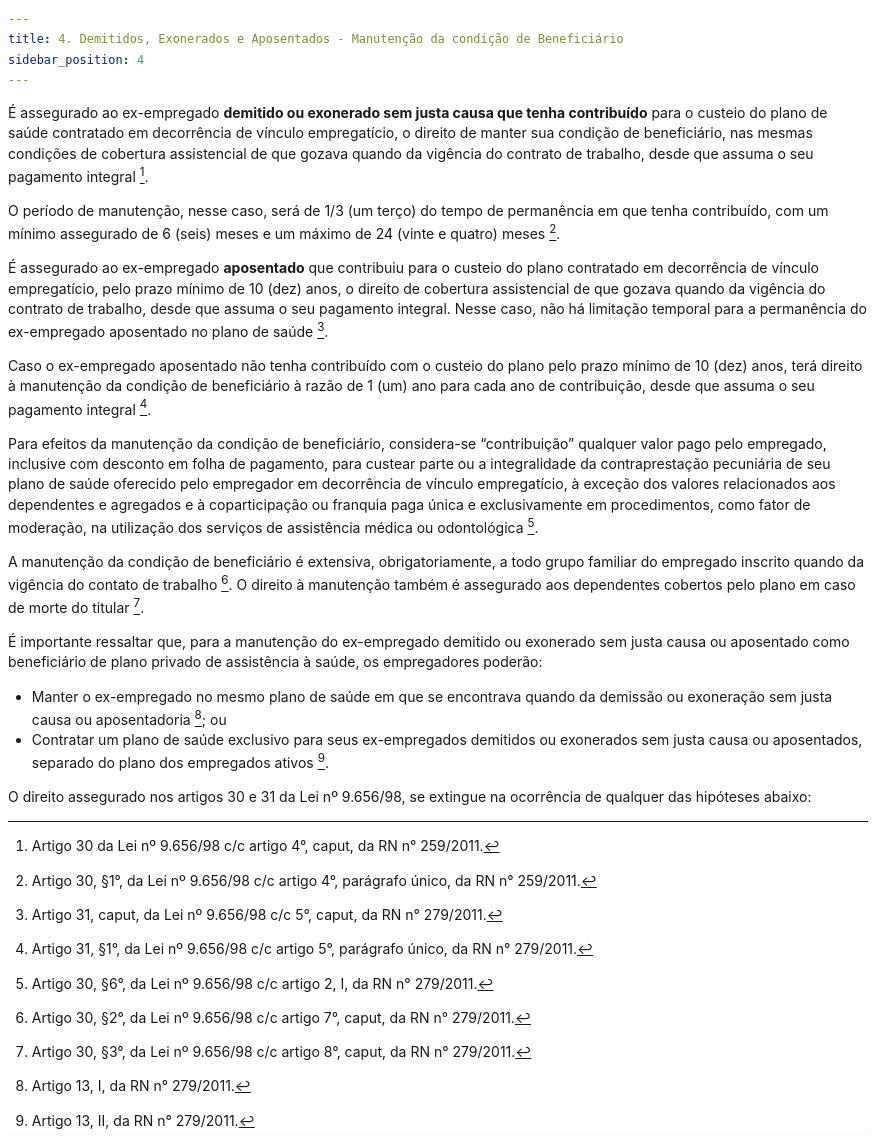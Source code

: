 ```yaml
---
title: 4. Demitidos, Exonerados e Aposentados - Manutenção da condição de Beneficiário
sidebar_position: 4
---
```


É assegurado ao ex-empregado **demitido ou exonerado sem justa causa que tenha contribuído** para
o custeio do plano de saúde contratado em decorrência de vínculo empregatício, o direito de manter sua
condição de beneficiário, nas mesmas condições de cobertura assistencial de que gozava quando da
vigência do contrato de trabalho, desde que assuma o seu pagamento integral [^71].

O período de manutenção, nesse caso, será de 1/3 (um terço) do tempo de permanência em que tenha
contribuído, com um mínimo assegurado de 6 (seis) meses e um máximo de 24 (vinte e quatro) meses [^72].

É assegurado ao ex-empregado **aposentado** que contribuiu para o custeio do plano contratado em decorrência
de vínculo empregatício, pelo prazo mínimo de 10 (dez) anos, o direito de cobertura assistencial de que gozava
quando da vigência do contrato de trabalho, desde que assuma o seu pagamento integral. Nesse caso, não há
limitação temporal para a permanência do ex-empregado aposentado no plano de saúde [^73].

Caso o ex-empregado aposentado não tenha contribuído com o custeio do plano pelo prazo mínimo de 10
(dez) anos, terá direito à manutenção da condição de beneficiário à razão de 1 (um) ano para cada ano de
contribuição, desde que assuma o seu pagamento integral [^74].

Para efeitos da manutenção da condição de beneficiário, considera-se “contribuição” qualquer valor pago
pelo empregado, inclusive com desconto em folha de pagamento, para custear parte ou a integralidade da
contraprestação pecuniária de seu plano de saúde oferecido pelo empregador em decorrência de vínculo
empregatício, à exceção dos valores relacionados aos dependentes e agregados e à coparticipação ou
franquia paga única e exclusivamente em procedimentos, como fator de moderação, na utilização dos
serviços de assistência médica ou odontológica [^75].

A manutenção da condição de beneficiário é extensiva, obrigatoriamente, a todo grupo familiar do empregado
inscrito quando da vigência do contato de trabalho [^76]. O direito à manutenção também é assegurado aos
dependentes cobertos pelo plano em caso de morte do titular [^77].

É importante ressaltar que, para a manutenção do ex-empregado demitido ou exonerado sem justa causa
ou aposentado como beneficiário de plano privado de assistência à saúde, os empregadores poderão:

- Manter o ex-empregado no mesmo plano de saúde em que se encontrava quando da demissão ou
exoneração sem justa causa ou aposentadoria [^78]; ou
- Contratar um plano de saúde exclusivo para seus ex-empregados demitidos ou exonerados sem justa
causa ou aposentados, separado do plano dos empregados ativos [^79].

O direito assegurado nos artigos 30 e 31 da Lei nº 9.656/98, se extingue na ocorrência de qualquer das
hipóteses abaixo:


[^71]: Artigo 30 da Lei nº 9.656/98 c/c artigo 4°, caput, da RN n° 259/2011.
[^72]: Artigo 30, §1°, da Lei nº 9.656/98 c/c artigo 4°, parágrafo único, da RN n° 259/2011.
[^73]: Artigo 31, caput, da Lei nº 9.656/98 c/c 5°, caput, da RN n° 279/2011.
[^74]: Artigo 31, §1°, da Lei nº 9.656/98 c/c artigo 5°, parágrafo único, da RN n° 279/2011.
[^75]: Artigo 30, §6°, da Lei nº 9.656/98 c/c artigo 2, I, da RN n° 279/2011.
[^76]: Artigo 30, §2°, da Lei nº 9.656/98 c/c artigo 7°, caput, da RN n° 279/2011.
[^77]: Artigo 30, §3°, da Lei nº 9.656/98 c/c artigo 8°, caput, da RN n° 279/2011.
[^78]: Artigo 13, I, da RN n° 279/2011.
[^79]: Artigo 13, II, da RN n° 279/2011.
[^80]: Artigo 26, I, da RN n° 279/2011.
[^81]: Artigo 26, II, da RN n° 279/2011.
[^82]: Artigo 26, III, da RN n° 279/2011.
[^83]: Artigo 20, da RN n° 279/2011.
[^84]: Artigo 30, § 6° c/c Artigo 31, §2°, da Lei nº 9.656/98 c/c Artigo 6°, § 1°, da RN n° 279/2011.
[^85]: Artigo 2°, I, da RN n° 279/2011.
[^86]: Artigo 16, da RN n° 279/2011.
[^87]: Artigo 17, da RN n° 279/2011.
[^88]: Artigo 15, da RN n° 279/2011.
[^89]: Artigo 10, § único, da RN n° 279/2011.
[^90]: Artigo 23, da RN n° 279/2011.
[^91]: Artigo 4°, da RN n° 279/2011.
[^92]: Artigo 7°, da RN n° 279/2011.
[^93]: Artigo 8°, da RN n° 279/2011.
[^94]: Artigo 26, II, da RN n° 279/2011.